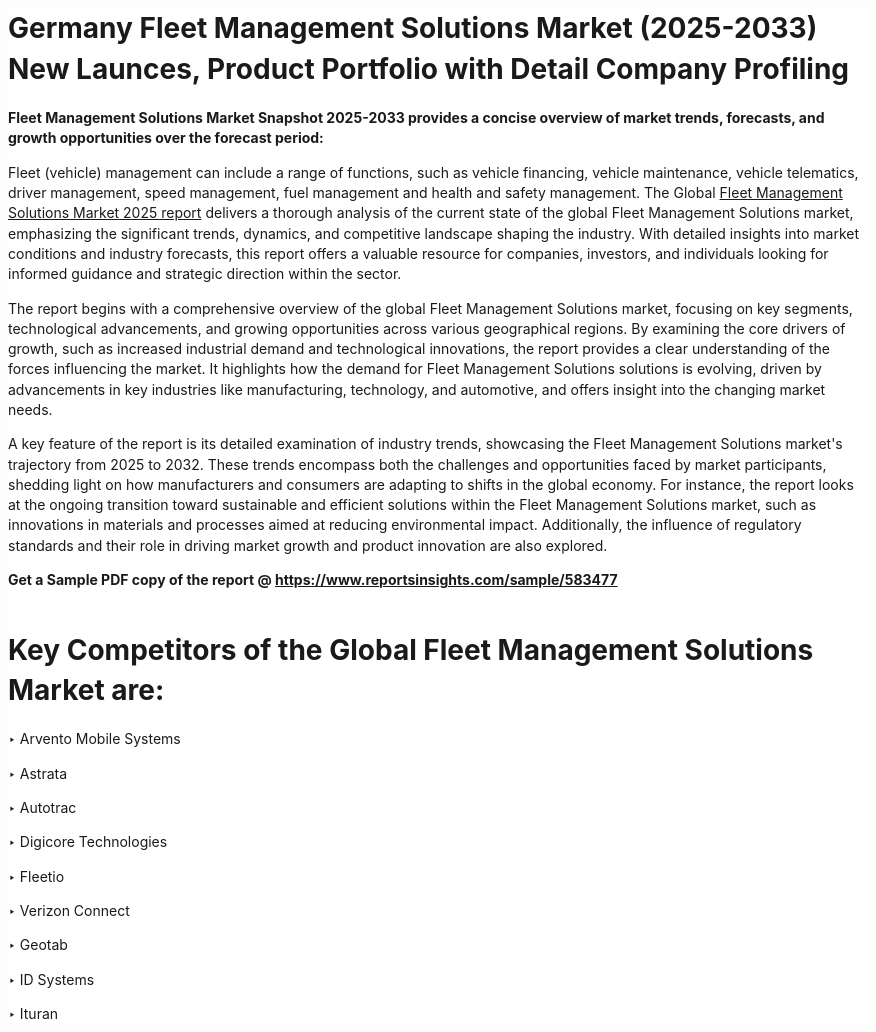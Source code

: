 # Germany Fleet Management Solutions Market (2025-2033) New Launces, Product Portfolio with Detail Company Profiling

<strong>Fleet Management Solutions Market Snapshot 2025-2033 provides a concise overview of market trends, forecasts, and growth opportunities over the forecast period:</strong>

Fleet (vehicle) management can include a range of functions, such as vehicle financing, vehicle maintenance, vehicle telematics, driver management, speed management, fuel management and health and safety management. The Global <a href=https://www.reportsinsights.com/sample/583477>Fleet Management Solutions Market 2025 report</a> delivers a thorough analysis of the current state of the global Fleet Management Solutions market, emphasizing the significant trends, dynamics, and competitive landscape shaping the industry. With detailed insights into market conditions and industry forecasts, this report offers a valuable resource for companies, investors, and individuals looking for informed guidance and strategic direction within the sector.

The report begins with a comprehensive overview of the global Fleet Management Solutions market, focusing on key segments, technological advancements, and growing opportunities across various geographical regions. By examining the core drivers of growth, such as increased industrial demand and technological innovations, the report provides a clear understanding of the forces influencing the market. It highlights how the demand for Fleet Management Solutions solutions is evolving, driven by advancements in key industries like manufacturing, technology, and automotive, and offers insight into the changing market needs.

A key feature of the report is its detailed examination of industry trends, showcasing the Fleet Management Solutions market's trajectory from 2025 to 2032. These trends encompass both the challenges and opportunities faced by market participants, shedding light on how manufacturers and consumers are adapting to shifts in the global economy. For instance, the report looks at the ongoing transition toward sustainable and efficient solutions within the Fleet Management Solutions market, such as innovations in materials and processes aimed at reducing environmental impact. Additionally, the influence of regulatory standards and their role in driving market growth and product innovation are also explored.

<strong>Get a Sample PDF copy of the report @ <a href=https://www.reportsinsights.com/sample/583477>https://www.reportsinsights.com/sample/583477</a></strong>

# <strong>Key Competitors of the Global Fleet Management Solutions Market are:</strong>

‣ Arvento Mobile Systems

‣ Astrata

‣ Autotrac

‣ Digicore Technologies

‣ Fleetio

‣ Verizon Connect

‣ Geotab

‣ ID Systems

‣ Ituran
